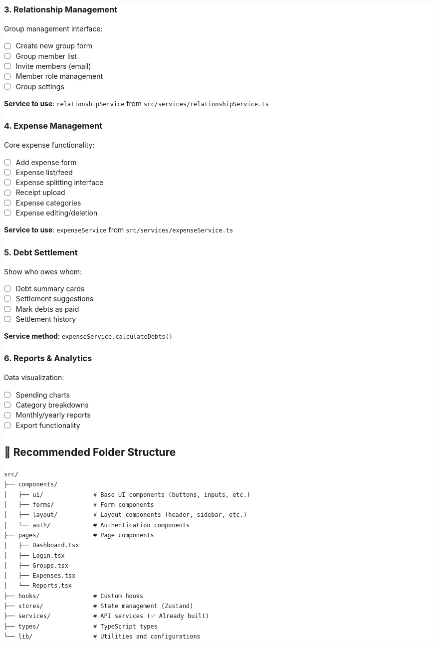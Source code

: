 ### 3. **Relationship Management**
Group management interface:
- [ ] Create new group form
- [ ] Group member list
- [ ] Invite members (email)
- [ ] Member role management
- [ ] Group settings

**Service to use**: `relationshipService` from `src/services/relationshipService.ts`

### 4. **Expense Management**
Core expense functionality:
- [ ] Add expense form
- [ ] Expense list/feed
- [ ] Expense splitting interface
- [ ] Receipt upload
- [ ] Expense categories
- [ ] Expense editing/deletion

**Service to use**: `expenseService` from `src/services/expenseService.ts`

### 5. **Debt Settlement**
Show who owes whom:
- [ ] Debt summary cards
- [ ] Settlement suggestions
- [ ] Mark debts as paid
- [ ] Settlement history

**Service method**: `expenseService.calculateDebts()`

### 6. **Reports & Analytics**
Data visualization:
- [ ] Spending charts
- [ ] Category breakdowns
- [ ] Monthly/yearly reports
- [ ] Export functionality

## 📁 Recommended Folder Structure

```
src/
├── components/
│   ├── ui/              # Base UI components (buttons, inputs, etc.)
│   ├── forms/           # Form components
│   ├── layout/          # Layout components (header, sidebar, etc.)
│   └── auth/            # Authentication components
├── pages/               # Page components
│   ├── Dashboard.tsx
│   ├── Login.tsx
│   ├── Groups.tsx
│   ├── Expenses.tsx
│   └── Reports.tsx
├── hooks/               # Custom hooks
├── stores/              # State management (Zustand)
├── services/            # API services (✅ Already built)
├── types/               # TypeScript types
└── lib/                 # Utilities and configurations
```
